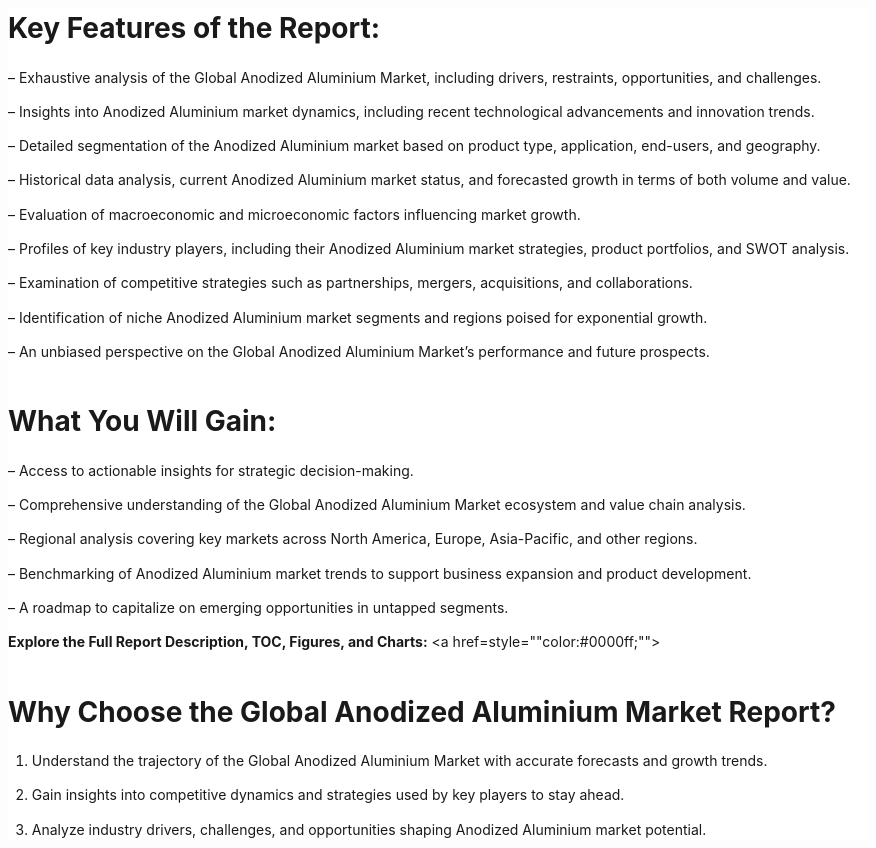 # <strong>Key Features of the Report:</strong>

– Exhaustive analysis of the Global Anodized Aluminium Market, including drivers, restraints, opportunities, and challenges.

– Insights into Anodized Aluminium market dynamics, including recent technological advancements and innovation trends.

– Detailed segmentation of the Anodized Aluminium market based on product type, application, end-users, and geography.

– Historical data analysis, current Anodized Aluminium market status, and forecasted growth in terms of both volume and value.

– Evaluation of macroeconomic and microeconomic factors influencing market growth.

– Profiles of key industry players, including their Anodized Aluminium market strategies, product portfolios, and SWOT analysis.

– Examination of competitive strategies such as partnerships, mergers, acquisitions, and collaborations.

– Identification of niche Anodized Aluminium market segments and regions poised for exponential growth.

– An unbiased perspective on the Global Anodized Aluminium Market’s performance and future prospects.

# <strong>What You Will Gain:</strong>

– Access to actionable insights for strategic decision-making.

– Comprehensive understanding of the Global Anodized Aluminium Market ecosystem and value chain analysis.

– Regional analysis covering key markets across North America, Europe, Asia-Pacific, and other regions.

– Benchmarking of Anodized Aluminium market trends to support business expansion and product development.

– A roadmap to capitalize on emerging opportunities in untapped segments.

<strong>Explore the Full Report Description, TOC, Figures, and Charts:</strong>
<a href=style=""color:#0000ff;""></a>

# <strong>Why Choose the Global Anodized Aluminium Market Report?</strong>

1. Understand the trajectory of the Global Anodized Aluminium Market with accurate forecasts and growth trends.

2. Gain insights into competitive dynamics and strategies used by key players to stay ahead.

3. Analyze industry drivers, challenges, and opportunities shaping Anodized Aluminium market potential.
